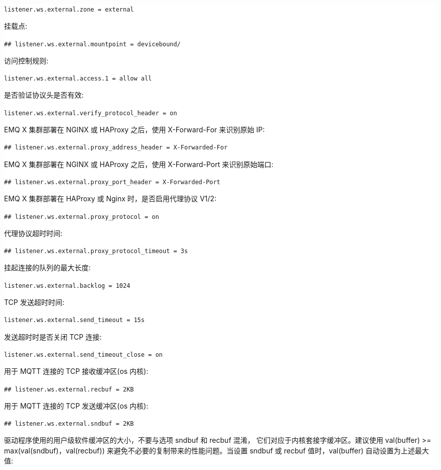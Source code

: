     listener.ws.external.zone = external

挂载点:

    ## listener.ws.external.mountpoint = devicebound/

访问控制规则:

    listener.ws.external.access.1 = allow all

是否验证协议头是否有效:

    listener.ws.external.verify_protocol_header = on

EMQ X 集群部署在 NGINX 或 HAProxy 之后，使用 X-Forward-For 来识别原始 IP:

    ## listener.ws.external.proxy_address_header = X-Forwarded-For

EMQ X 集群部署在 NGINX 或 HAProxy 之后，使用 X-Forward-Port 来识别原始端口:

    ## listener.ws.external.proxy_port_header = X-Forwarded-Port

EMQ X 集群部署在 HAProxy 或 Nginx 时，是否启用代理协议 V1/2:

    ## listener.ws.external.proxy_protocol = on

代理协议超时时间:

    ## listener.ws.external.proxy_protocol_timeout = 3s

挂起连接的队列的最大长度:

    listener.ws.external.backlog = 1024

TCP 发送超时时间:

    listener.ws.external.send_timeout = 15s

发送超时时是否关闭 TCP 连接:

    listener.ws.external.send_timeout_close = on

用于 MQTT 连接的 TCP 接收缓冲区(os 内核):

    ## listener.ws.external.recbuf = 2KB

用于 MQTT 连接的 TCP 发送缓冲区(os 内核):

    ## listener.ws.external.sndbuf = 2KB

驱动程序使用的用户级软件缓冲区的大小，不要与选项 sndbuf 和 recbuf 混淆， 它们对应于内核套接字缓冲区。建议使用 val(buffer) >= max(val(sndbuf)，val(recbuf)) 来避免不必要的复制带来的性能问题。当设置 sndbuf 或 recbuf 值时，val(buffer) 自动设置为上述最大值:
